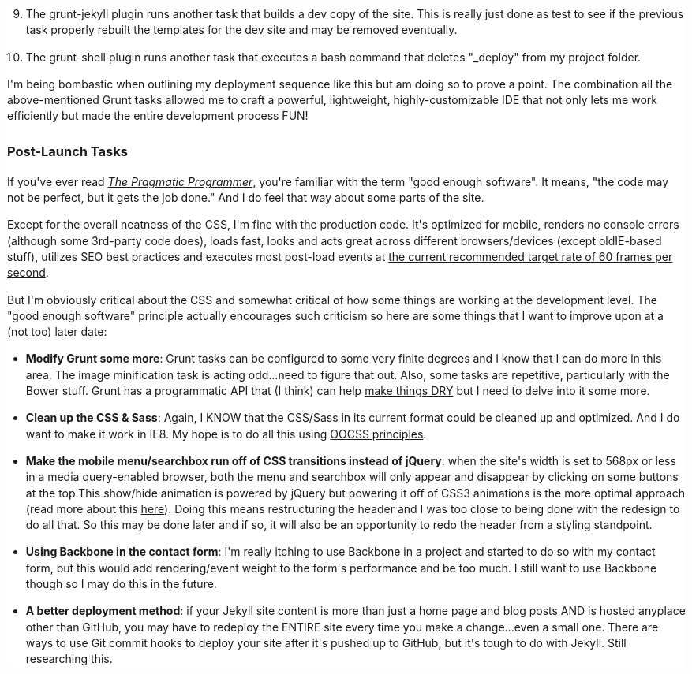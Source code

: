 9. The grunt-jekyll plugin runs another task that builds a dev copy of the site. This is really just done as test to see if the previous task properly rebuilt the templates for the dev site and may be removed eventually.

10. The grunt-shell plugin runs another task that executes a bash command that deletes "_deploy" from my project folder.

I'm being bombastic when outlining my deployment sequence like this but am doing so to prove a point. The combination all the above-mentioned Grunt tasks allowed me to craft a powerful, lightweight, highly-customizable IDE that not only lets me work efficiently but made the entire development process FUN!

<a name="post-launch-tasks"></a>
### Post-Launch Tasks
If you've ever read [*The Pragmatic Programmer*](http://www.amazon.com/gp/product/B000SEGEKI/ref=as_li_qf_sp_asin_il_tl?ie=UTF8&camp=1789&creative=9325&creativeASIN=B000SEGEKI&linkCode=as2&tag=kaidez-20 "Buy The Pragmatic Programmer from Amazon"), you're familiar with the term "good enough software". It means, "the code may not be perfect, but it gets the job done."  And I do feel that way about some parts of the site.

Except for the overall neatness of the CSS, I'm fine with the production code. It's optimized for mobile, renders no console errors (although some 3rd-party code does), loads fast, looks and acts great across different browsers/devices (except oldIE-based stuff), utilizes SEO best practices and executes most post-load events at [the current recommended target rate of 60 frames per second](http://www.smashingmagazine.com/2013/06/10/pinterest-paint-performance-case-study/ "Smasing Magazine article about browser paint performance").

But I'm obviously critical about the CSS and somewhat critical of how some things are working at the development level.  The "good enough software" principle actually encourages such criticism so here are some things that I want to improve upon at a (not too) later date:

  * __Modify Grunt some more__: Grunt tasks can be configured to some very finite degrees and I know that I can do more in this area. The image minification task is acting odd...need to figure that out. Also, some tasks are repetitive, particularly with the Bower stuff. Grunt has a programmatic API that (I think) can help [make things DRY](http://en.wikipedia.org/wiki/Don't_repeat_yourself "What is the DRY principle?") but I need to delve into it some more.

  * __Clean up the CSS &amp; Sass__: Again, I KNOW that the CSS/Sass in its current format could be cleaned up and optimized.  And I do want to make it work in IE8. My hope is to do all this using [OOCSS principles](http://coding.smashingmagazine.com/2011/12/12/an-introduction-to-object-oriented-css-oocss/ "Smashing Magazine Article about OOCSS").  

  * __Make the mobile menu/searchbox run off of CSS transitions instead of jQuery__: when the site's width is set to 568px or less in a media query-enabled browser, both the menu and searchbox will only appear and disappear by clicking on some buttons at the top.This show/hide animation is powered by jQuery but powering it off of CSS3 animations is the more optimal approach (read more about this [here](http://dev.opera.com/articles/view/css3-vs-jquery-animations/)). Doing this means restructuring the header and I was too close to being done with the redesign to do all that.  So this may be done later and if so, it will also be an opportunity to redo the header from a styling standpoint.

  * __Using Backbone in the contact form__: I'm really itching to use Backbone in a project and started to do so with my contact form, but this would add rendering/event weight to the form's performance and be too much.  I still want to use Backbone though so I may do this in the future.

  * __A better deployment method__: if your Jekyll site content is more than just a home page and blog posts AND is hosted anyplace other than GitHub, you may have to redeploy the ENTIRE site every time you make a change...even a small one. There are ways to use Git commit hooks to deploy your site after it's pushed up to GitHub, but it's tough to do with Jekyll.  Still researching this.
